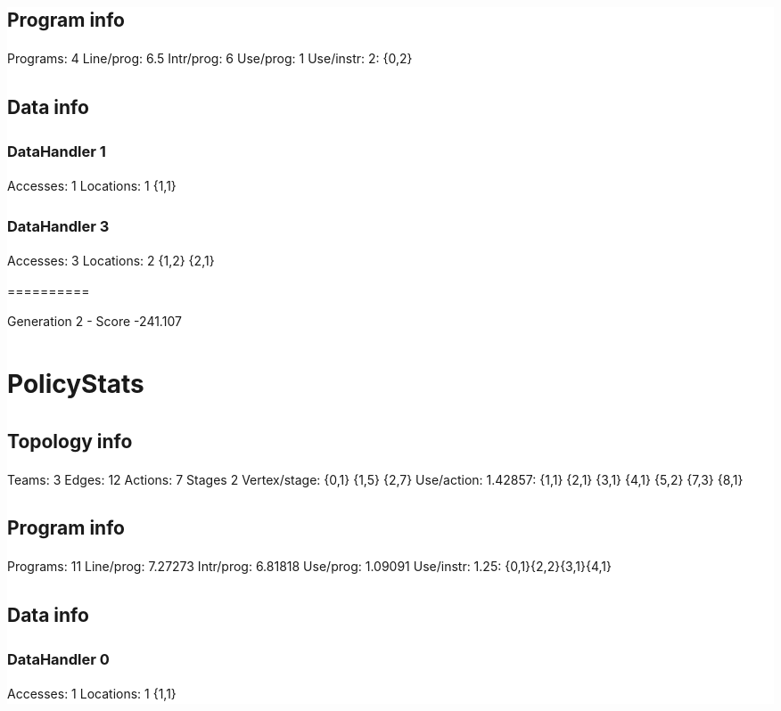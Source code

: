 ## Program info
Programs:	4
Line/prog:	6.5
Intr/prog:	6
Use/prog:	1
Use/instr:	2: {0,2}

## Data info

### DataHandler 1
Accesses:	1
Locations:	1
{1,1} 

### DataHandler 3
Accesses:	3
Locations:	2
{1,2} {2,1} 


==========

Generation 2 - Score -241.107

# PolicyStats
## Topology info
Teams:		3
Edges:		12
Actions:	7
Stages		2
Vertex/stage:	{0,1} {1,5} {2,7} 
Use/action:	1.42857: {1,1} {2,1} {3,1} {4,1} {5,2} {7,3} {8,1} 

## Program info
Programs:	11
Line/prog:	7.27273
Intr/prog:	6.81818
Use/prog:	1.09091
Use/instr:	1.25: {0,1}{2,2}{3,1}{4,1}

## Data info

### DataHandler 0
Accesses:	1
Locations:	1
{1,1} 
